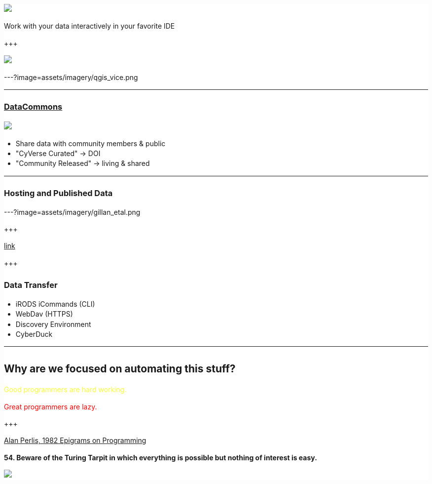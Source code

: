 <img src="assets/imagery/vice.png" width="400">

Work with your data interactively in your favorite IDE

+++

<img src="assets/imagery/vice_diagram_small.png" width="800">

---?image=assets/imagery/qgis_vice.png

---
### [DataCommons](http://datacommons.cyverse.org/)

<img src="assets/imagery/DataCommons_White.png" height="200">

- Share data with community members & public
- "CyVerse Curated" → DOI
- "Community Released" → living & shared

---
### Hosting and Published Data

---?image=assets/imagery/gillan_etal.png

+++

[link](http://datacommons.cyverse.org/browse/iplant/home/shared/commons_repo/curated/Gillan_et_al_RAMA_2019)

+++

### Data Transfer

- iRODS iCommands (CLI)
- WebDav (HTTPS)
- Discovery Environment 
- CyberDuck

---

## Why are we focused on automating this stuff?

<span style="font-size: 100%; color:#F9FF33"> Good programmers are hard working.  
    
<span style="font-size: 100%; color:#FF0000"> Great programmers are lazy.  

+++

[Alan Perlis, 1982 Epigrams on Programming](https://web.archive.org/web/19990117034445/http://www-pu.informatik.uni-tuebingen.de/users/klaeren/epigrams.html)

**54. Beware of the Turing Tarpit in which everything is possible but nothing of interest is easy.**

<img src="https://img00.deviantart.net/58af/i/2012/093/a/c/la_brea_tar_pits_by_felipenn-d4uxy05.jpg" width="400">
